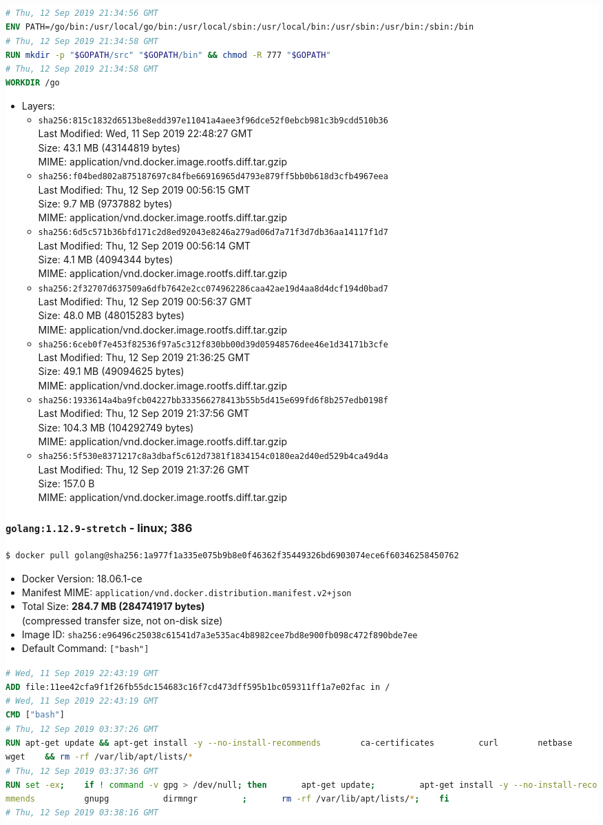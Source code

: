 ```dockerfile
# Thu, 12 Sep 2019 21:34:56 GMT
ENV PATH=/go/bin:/usr/local/go/bin:/usr/local/sbin:/usr/local/bin:/usr/sbin:/usr/bin:/sbin:/bin
# Thu, 12 Sep 2019 21:34:58 GMT
RUN mkdir -p "$GOPATH/src" "$GOPATH/bin" && chmod -R 777 "$GOPATH"
# Thu, 12 Sep 2019 21:34:58 GMT
WORKDIR /go
```

-	Layers:
	-	`sha256:815c1832d6513be8edd397e11041a4aee3f96dce52f0ebcb981c3b9cdd510b36`  
		Last Modified: Wed, 11 Sep 2019 22:48:27 GMT  
		Size: 43.1 MB (43144819 bytes)  
		MIME: application/vnd.docker.image.rootfs.diff.tar.gzip
	-	`sha256:f04bed802a875187697c84fbe66916965d4793e879ff5bb0b618d3cfb4967eea`  
		Last Modified: Thu, 12 Sep 2019 00:56:15 GMT  
		Size: 9.7 MB (9737882 bytes)  
		MIME: application/vnd.docker.image.rootfs.diff.tar.gzip
	-	`sha256:6d5c571b36bfd171c2d8ed92043e8246a279ad06d7a71f3d7db36aa14117f1d7`  
		Last Modified: Thu, 12 Sep 2019 00:56:14 GMT  
		Size: 4.1 MB (4094344 bytes)  
		MIME: application/vnd.docker.image.rootfs.diff.tar.gzip
	-	`sha256:2f32707d637509a6dfb7642e2cc074962286caa42ae19d4aa8d4dcf194d0bad7`  
		Last Modified: Thu, 12 Sep 2019 00:56:37 GMT  
		Size: 48.0 MB (48015283 bytes)  
		MIME: application/vnd.docker.image.rootfs.diff.tar.gzip
	-	`sha256:6ceb0f7e453f82536f97a5c312f830bb00d39d05948576dee46e1d34171b3cfe`  
		Last Modified: Thu, 12 Sep 2019 21:36:25 GMT  
		Size: 49.1 MB (49094625 bytes)  
		MIME: application/vnd.docker.image.rootfs.diff.tar.gzip
	-	`sha256:1933614a4ba9fcb04227bb333566278413b55b5d415e699fd6f8b257edb0198f`  
		Last Modified: Thu, 12 Sep 2019 21:37:56 GMT  
		Size: 104.3 MB (104292749 bytes)  
		MIME: application/vnd.docker.image.rootfs.diff.tar.gzip
	-	`sha256:5f530e8371217c8a3dbaf5c612d7381f1834154c0180ea2d40ed529b4ca49d4a`  
		Last Modified: Thu, 12 Sep 2019 21:37:26 GMT  
		Size: 157.0 B  
		MIME: application/vnd.docker.image.rootfs.diff.tar.gzip

### `golang:1.12.9-stretch` - linux; 386

```console
$ docker pull golang@sha256:1a977f1a335e075b9b8e0f46362f35449326bd6903074ece6f60346258450762
```

-	Docker Version: 18.06.1-ce
-	Manifest MIME: `application/vnd.docker.distribution.manifest.v2+json`
-	Total Size: **284.7 MB (284741917 bytes)**  
	(compressed transfer size, not on-disk size)
-	Image ID: `sha256:e96496c25038c61541d7a3e535ac4b8982cee7bd8e900fb098c472f890bde7ee`
-	Default Command: `["bash"]`

```dockerfile
# Wed, 11 Sep 2019 22:43:19 GMT
ADD file:11ee42cfa9f1f26fb55dc154683c16f7cd473dff595b1bc059311ff1a7e02fac in / 
# Wed, 11 Sep 2019 22:43:19 GMT
CMD ["bash"]
# Thu, 12 Sep 2019 03:37:26 GMT
RUN apt-get update && apt-get install -y --no-install-recommends 		ca-certificates 		curl 		netbase 		wget 	&& rm -rf /var/lib/apt/lists/*
# Thu, 12 Sep 2019 03:37:36 GMT
RUN set -ex; 	if ! command -v gpg > /dev/null; then 		apt-get update; 		apt-get install -y --no-install-recommends 			gnupg 			dirmngr 		; 		rm -rf /var/lib/apt/lists/*; 	fi
# Thu, 12 Sep 2019 03:38:16 GMT
```